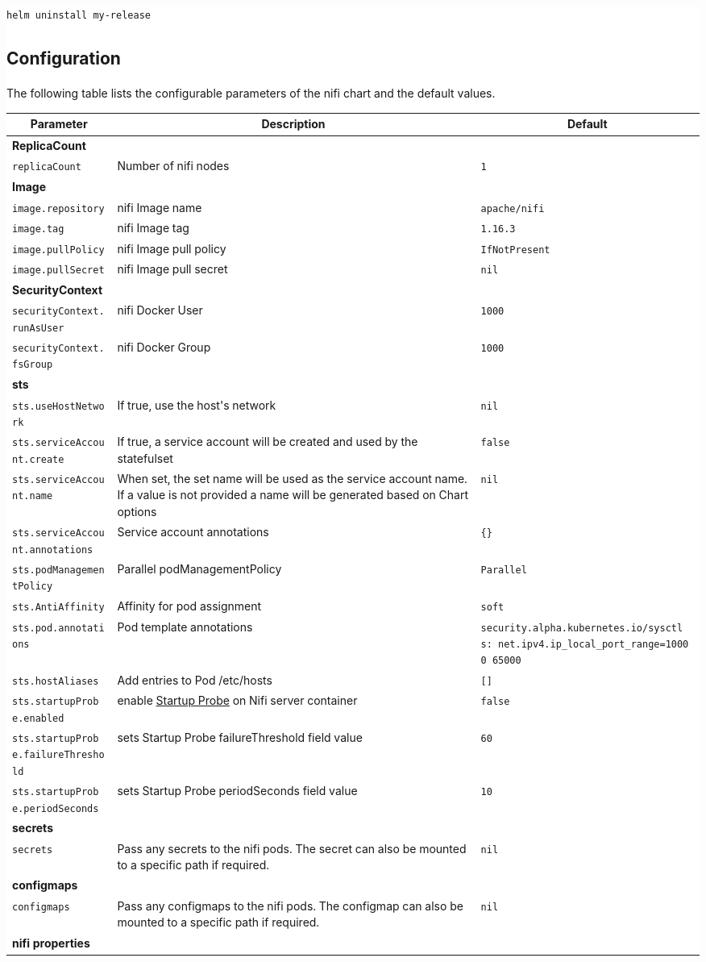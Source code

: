```bash
helm uninstall my-release
```

## Configuration

The following table lists the configurable parameters of the nifi chart and the default values.

| Parameter                                                                   | Description                                                                                                        | Default                         |
| --------------------------------------------------------------------------- | -------------------------------------------------------------------------------------------------------------------| ------------------------------- |
| **ReplicaCount**                                                            |
| `replicaCount`                                                              | Number of nifi nodes                                                                                               | `1`                             |
| **Image**                                                                   |
| `image.repository`                                                          | nifi Image name                                                                                                    | `apache/nifi`                   |
| `image.tag`                                                                 | nifi Image tag                                                                                                     | `1.16.3`                        |
| `image.pullPolicy`                                                          | nifi Image pull policy                                                                                             | `IfNotPresent`                  |
| `image.pullSecret`                                                          | nifi Image pull secret                                                                                             | `nil`                           |
| **SecurityContext**                                                         |
| `securityContext.runAsUser`                                                 | nifi Docker User                                                                                                   | `1000`                          |
| `securityContext.fsGroup`                                                   | nifi Docker Group                                                                                                  | `1000`                          |
| **sts**                                                                     |
| `sts.useHostNetwork`                                                            | If true, use the host's network                                                                                    | `nil`                         |
| `sts.serviceAccount.create`    | If true, a service account will be created and used by the statefulset | `false` |
| `sts.serviceAccount.name`       | When set, the set name will be used as the service account name. If a value is not provided a name will be generated based on Chart options | `nil` |
| `sts.serviceAccount.annotations`                                                       | Service account annotations                                                                                                | `{}`                            |
| `sts.podManagementPolicy`                                                   | Parallel podManagementPolicy                                                                                       | `Parallel`                      |
| `sts.AntiAffinity`                                                          | Affinity for pod assignment                                                                                        | `soft`                          |
| `sts.pod.annotations`                                                       | Pod template annotations                                                                                           | `security.alpha.kubernetes.io/sysctls: net.ipv4.ip_local_port_range=10000 65000`                          |
| `sts.hostAliases    `                                                       | Add entries to Pod /etc/hosts                                                                                      | `[]`                            |
| `sts.startupProbe.enabled`                                                  | enable [Startup Probe](https://kubernetes.io/docs/tasks/configure-pod-container/configure-liveness-readiness-startup-probes/#define-startup-probes) on Nifi server container                                                                      | `false`                            |
| `sts.startupProbe.failureThreshold`                                         | sets Startup Probe failureThreshold field value                                                                    | `60`                            |
| `sts.startupProbe.periodSeconds`                                            | sets Startup Probe periodSeconds field value                                                                       | `10`                            |
| **secrets**
| `secrets`                                                                   | Pass any secrets to the nifi pods. The secret can also be mounted to a specific path if required.                  | `nil`                           |
| **configmaps**
| `configmaps`                                                                | Pass any configmaps to the nifi pods. The configmap can also be mounted to a specific path if required.            | `nil`                           |
| **nifi properties**                                                         |